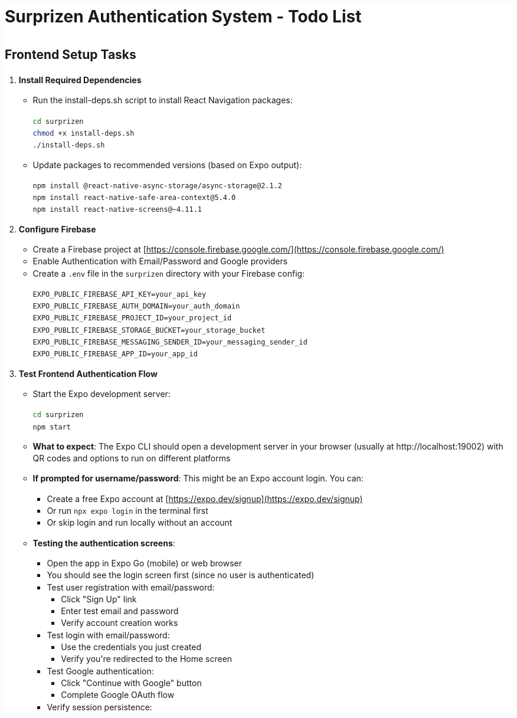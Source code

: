 # Surprizen Authentication System - Todo List

## Frontend Setup Tasks

1. **Install Required Dependencies**
   - Run the install-deps.sh script to install React Navigation packages:
     ```bash
     cd surprizen
     chmod +x install-deps.sh
     ./install-deps.sh
     ```
   - Update packages to recommended versions (based on Expo output):
     ```bash
     npm install @react-native-async-storage/async-storage@2.1.2
     npm install react-native-safe-area-context@5.4.0
     npm install react-native-screens@~4.11.1
     ```

2. **Configure Firebase**
   - Create a Firebase project at
     [https://console.firebase.google.com/](https://console.firebase.google.com/)
   - Enable Authentication with Email/Password and Google providers
   - Create a `.env` file in the `surprizen` directory with your Firebase
     config:
     ```
     EXPO_PUBLIC_FIREBASE_API_KEY=your_api_key
     EXPO_PUBLIC_FIREBASE_AUTH_DOMAIN=your_auth_domain
     EXPO_PUBLIC_FIREBASE_PROJECT_ID=your_project_id
     EXPO_PUBLIC_FIREBASE_STORAGE_BUCKET=your_storage_bucket
     EXPO_PUBLIC_FIREBASE_MESSAGING_SENDER_ID=your_messaging_sender_id
     EXPO_PUBLIC_FIREBASE_APP_ID=your_app_id
     ```

3. **Test Frontend Authentication Flow**
   - Start the Expo development server:
     ```bash
     cd surprizen
     npm start
     ```
   - **What to expect**: The Expo CLI should open a development server in your
     browser (usually at http://localhost:19002) with QR codes and options to
     run on different platforms
   - **If prompted for username/password**: This might be an Expo account login.
     You can:
     - Create a free Expo account at
       [https://expo.dev/signup](https://expo.dev/signup)
     - Or run `npx expo login` in the terminal first
     - Or skip login and run locally without an account

   - **Testing the authentication screens**:
     - Open the app in Expo Go (mobile) or web browser
     - You should see the login screen first (since no user is authenticated)
     - Test user registration with email/password:
       - Click "Sign Up" link
       - Enter test email and password
       - Verify account creation works
     - Test login with email/password:
       - Use the credentials you just created
       - Verify you're redirected to the Home screen
     - Test Google authentication:
       - Click "Continue with Google" button
       - Complete Google OAuth flow
     - Verify session persistence: